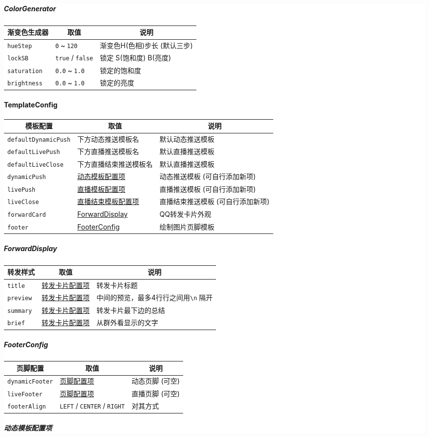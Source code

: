 ##### ColorGenerator

| 渐变色生成器       | 取值               | 说明                |
|--------------|------------------|-------------------|
| `hueStep`    | `0` ~ `120`      | 渐变色H(色相)步长 (默认三步) |
| `lockSB`     | `true` / `false` | 锁定 S(饱和度) B(亮度)   |
| `saturation` | `0.0` ~ `1.0`    | 锁定的饱和度            |
| `brightness` | `0.0` ~ `1.0`    | 锁定的亮度             |

#### TemplateConfig

| 模板配置                 | 取值                                | 说明                 |
|----------------------|-----------------------------------|--------------------|
| `defaultDynamicPush` | 下方动态推送模板名                         | 默认动态推送模板           |
| `defaultLivePush`    | 下方直播推送模板名                         | 默认直播推送模板           |
| `defaultLiveClose`   | 下方直播结束推送模板名                       | 默认直播推送模板           |
| `dynamicPush`        | [动态模板配置项](#动态模板配置项)               | 动态推送模板 (可自行添加新项)   |
| `livePush`           | [直播模板配置项](#直播模板配置项)               | 直播推送模板 (可自行添加新项)   |
| `liveClose`          | [直播结束模板配置项](#直播结束模板配置项)           | 直播结束推送模板 (可自行添加新项) |
| `forwardCard`        | [ForwardDisplay](#ForwardDisplay) | QQ转发卡片外观           |
| `footer`             | [FooterConfig](#FooterConfig)     | 绘制图片页脚模板           |

##### ForwardDisplay

| 转发样式      | 取值                  | 说明                    |
|-----------|---------------------|-----------------------|
| `title`   | [转发卡片配置项](#转发卡片配置项) | 转发卡片标题                |
| `preview` | [转发卡片配置项](#转发卡片配置项) | 中间的预览，最多4行行之间用`\n` 隔开 |
| `summary` | [转发卡片配置项](#转发卡片配置项) | 转发卡片最下边的总结            |
| `brief`   | [转发卡片配置项](#转发卡片配置项) | 从群外看显示的文字             |

##### FooterConfig

| 页脚配置            | 取值                          | 说明        |
|-----------------|-----------------------------|-----------|
| `dynamicFooter` | [页脚配置项](#页脚配置项)             | 动态页脚 (可空) |
| `liveFooter`    | [页脚配置项](#页脚配置项)             | 直播页脚 (可空) |
| `footerAlign`   | `LEFT` / `CENTER` / `RIGHT` | 对其方式      |

##### 动态模板配置项
